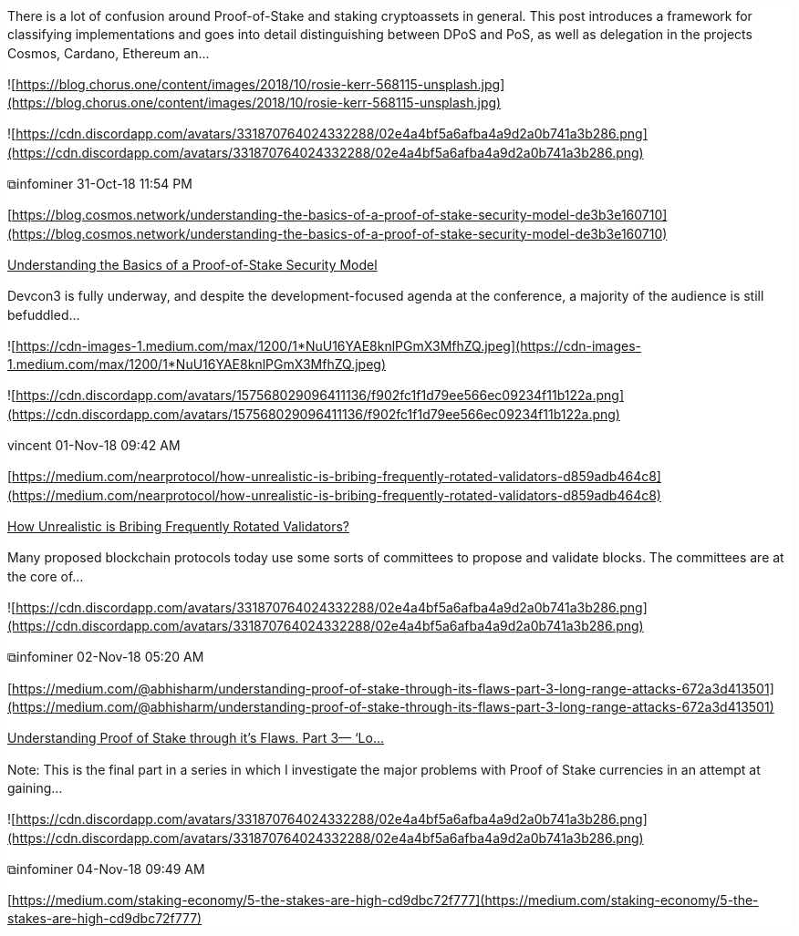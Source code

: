 There is a lot of confusion around Proof-of-Stake and staking cryptoassets in general. This post introduces a framework for classifying implementations and goes into detail distinguishing between DPoS and PoS, as well as delegation in the projects Cosmos, Cardano, Ethereum an...

![https://blog.chorus.one/content/images/2018/10/rosie-kerr-568115-unsplash.jpg](https://blog.chorus.one/content/images/2018/10/rosie-kerr-568115-unsplash.jpg)

![https://cdn.discordapp.com/avatars/331870764024332288/02e4a4bf5a6afba4a9d2a0b741a3b286.png](https://cdn.discordapp.com/avatars/331870764024332288/02e4a4bf5a6afba4a9d2a0b741a3b286.png)

⧉infominer 31-Oct-18 11:54 PM

[https://blog.cosmos.network/understanding-the-basics-of-a-proof-of-stake-security-model-de3b3e160710](https://blog.cosmos.network/understanding-the-basics-of-a-proof-of-stake-security-model-de3b3e160710)

[Understanding the Basics of a Proof-of-Stake Security Model](https://blog.cosmos.network/understanding-the-basics-of-a-proof-of-stake-security-model-de3b3e160710)

Devcon3 is fully underway, and despite the development-focused agenda at the conference, a majority of the audience is still befuddled…

![https://cdn-images-1.medium.com/max/1200/1*NuU16YAE8knlPGmX3MfhZQ.jpeg](https://cdn-images-1.medium.com/max/1200/1*NuU16YAE8knlPGmX3MfhZQ.jpeg)

![https://cdn.discordapp.com/avatars/157568029096411136/f902fc1f1d79ee566ec09234f11b122a.png](https://cdn.discordapp.com/avatars/157568029096411136/f902fc1f1d79ee566ec09234f11b122a.png)

vincent 01-Nov-18 09:42 AM

[https://medium.com/nearprotocol/how-unrealistic-is-bribing-frequently-rotated-validators-d859adb464c8](https://medium.com/nearprotocol/how-unrealistic-is-bribing-frequently-rotated-validators-d859adb464c8)

[How Unrealistic is Bribing Frequently Rotated Validators?](https://medium.com/nearprotocol/how-unrealistic-is-bribing-frequently-rotated-validators-d859adb464c8)

Many proposed blockchain protocols today use some sorts of committees to propose and validate blocks. The committees are at the core of…

![https://cdn.discordapp.com/avatars/331870764024332288/02e4a4bf5a6afba4a9d2a0b741a3b286.png](https://cdn.discordapp.com/avatars/331870764024332288/02e4a4bf5a6afba4a9d2a0b741a3b286.png)

⧉infominer 02-Nov-18 05:20 AM

[https://medium.com/@abhisharm/understanding-proof-of-stake-through-its-flaws-part-3-long-range-attacks-672a3d413501](https://medium.com/@abhisharm/understanding-proof-of-stake-through-its-flaws-part-3-long-range-attacks-672a3d413501)

[Understanding Proof of Stake through it’s Flaws. Part 3— ‘Lo...](https://medium.com/@abhisharm/understanding-proof-of-stake-through-its-flaws-part-3-long-range-attacks-672a3d413501)

Note: This is the final part in a series in which I investigate the major problems with Proof of Stake currencies in an attempt at gaining…

![https://cdn.discordapp.com/avatars/331870764024332288/02e4a4bf5a6afba4a9d2a0b741a3b286.png](https://cdn.discordapp.com/avatars/331870764024332288/02e4a4bf5a6afba4a9d2a0b741a3b286.png)

⧉infominer 04-Nov-18 09:49 AM

[https://medium.com/staking-economy/5-the-stakes-are-high-cd9dbc72f777](https://medium.com/staking-economy/5-the-stakes-are-high-cd9dbc72f777)
